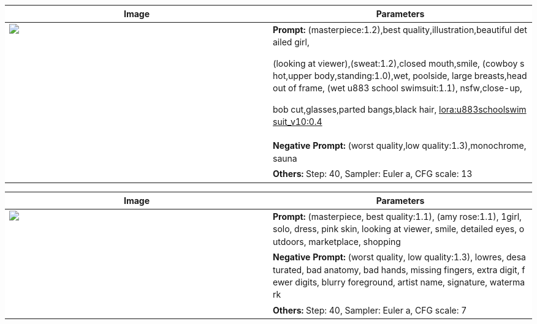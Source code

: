 



<table style="width:100%">
<thead>
<tr>
<th style="width:50%" align="center" >Image</th>
<th style="width:50%" align="center">Parameters</th>
</tr>
</thead>
<tbody>
<tr>
<td style="word-break: break-all;" align="left" rowspan="3"><img src="https://image.civitai.com/xG1nkqKTMzGDvpLrqFT7WA/8cc23448-8066-4806-403d-b7ad493cca00/width=640/8cc23448-8066-4806-403d-b7ad493cca00.jpeg"></td>
<td style="word-break: break-all;" align="left" colspan="1"><b>Prompt:</b> (masterpiece:1.2),best quality,illustration,beautiful detailed girl,

(looking at viewer),(sweat:1.2),closed mouth,smile,
(cowboy shot,upper body,standing:1.0),wet,
poolside,
large breasts,head out of frame,
(wet u883 school swimsuit:1.1),
nsfw,close-up,

bob cut,glasses,parted bangs,black hair,   <lora:u883schoolswimsuit_v10:0.4> </td>
</tr>
<tr>
<td style="word-break: break-all;" align="left"><b>Negative Prompt:</b> (worst quality,low quality:1.3),monochrome,sauna </td>
</tr>
<tr>
<td style="word-break: break-all;" align="left"><b>Others:</b> Step: 40, Sampler: Euler a, CFG scale: 13 </td>
</tr>
</tbody>
</table>





<table style="width:100%">
<thead>
<tr>
<th style="width:50%" align="center" >Image</th>
<th style="width:50%" align="center">Parameters</th>
</tr>
</thead>
<tbody>
<tr>
<td style="word-break: break-all;" align="left" rowspan="3"><img src="https://image.civitai.com/xG1nkqKTMzGDvpLrqFT7WA/dd88dd5e-d753-4aa4-4136-9d877c3d3f00/width=768/dd88dd5e-d753-4aa4-4136-9d877c3d3f00.jpeg"></td>
<td style="word-break: break-all;" align="left" colspan="1"><b>Prompt:</b> (masterpiece, best quality:1.1), (amy rose:1.1), 1girl, solo, dress, pink skin, looking at viewer, smile, detailed eyes, outdoors, marketplace, shopping </td>
</tr>
<tr>
<td style="word-break: break-all;" align="left"><b>Negative Prompt:</b> (worst quality, low quality:1.3), lowres, desaturated, bad anatomy, bad hands, missing fingers, extra digit, fewer digits, blurry foreground, artist name, signature, watermark </td>
</tr>
<tr>
<td style="word-break: break-all;" align="left"><b>Others:</b> Step: 40, Sampler: Euler a, CFG scale: 7 </td>
</tr>
</tbody>
</table>
